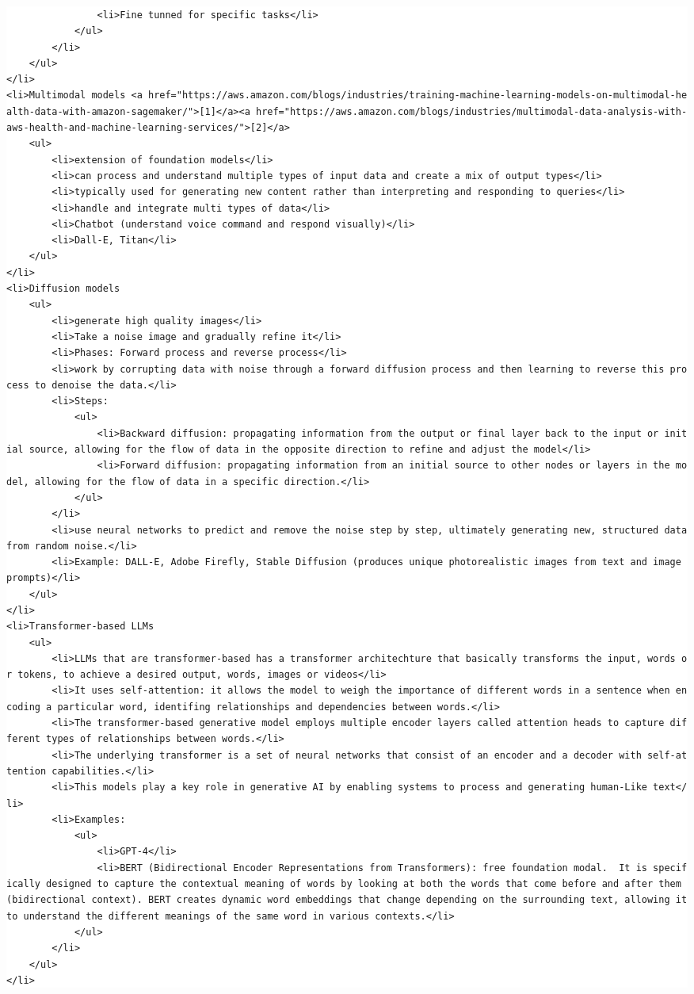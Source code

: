 					<li>Fine tunned for specific tasks</li>
				</ul>
			</li>
		</ul>
	</li>
	<li>Multimodal models <a href="https://aws.amazon.com/blogs/industries/training-machine-learning-models-on-multimodal-health-data-with-amazon-sagemaker/">[1]</a><a href="https://aws.amazon.com/blogs/industries/multimodal-data-analysis-with-aws-health-and-machine-learning-services/">[2]</a>
		<ul>
			<li>extension of foundation models</li>
			<li>can process and understand multiple types of input data and create a mix of output types</li>
			<li>typically used for generating new content rather than interpreting and responding to queries</li>
			<li>handle and integrate multi types of data</li>
			<li>Chatbot (understand voice command and respond visually)</li>
			<li>Dall-E, Titan</li>
		</ul>
	</li>
	<li>Diffusion models
		<ul>
			<li>generate high quality images</li>
			<li>Take a noise image and gradually refine it</li>
			<li>Phases: Forward process and reverse process</li>
			<li>work by corrupting data with noise through a forward diffusion process and then learning to reverse this process to denoise the data.</li>
			<li>Steps:
				<ul>
					<li>Backward diffusion: propagating information from the output or final layer back to the input or initial source, allowing for the flow of data in the opposite direction to refine and adjust the model</li>
					<li>Forward diffusion: propagating information from an initial source to other nodes or layers in the model, allowing for the flow of data in a specific direction.</li>
				</ul>
			</li>
			<li>use neural networks to predict and remove the noise step by step, ultimately generating new, structured data from random noise.</li>
			<li>Example: DALL-E, Adobe Firefly, Stable Diffusion (produces unique photorealistic images from text and image prompts)</li>
		</ul>
	</li>
	<li>Transformer-based LLMs
		<ul>
			<li>LLMs that are transformer-based has a transformer architechture that basically transforms the input, words or tokens, to achieve a desired output, words, images or videos</li>
			<li>It uses self-attention: it allows the model to weigh the importance of different words in a sentence when encoding a particular word, identifing relationships and dependencies between words.</li>
			<li>The transformer-based generative model employs multiple encoder layers called attention heads to capture different types of relationships between words.</li>
			<li>The underlying transformer is a set of neural networks that consist of an encoder and a decoder with self-attention capabilities.</li>
			<li>This models play a key role in generative AI by enabling systems to process and generating human-Like text</li>
			<li>Examples:
				<ul>
					<li>GPT-4</li>
					<li>BERT (Bidirectional Encoder Representations from Transformers): free foundation modal.  It is specifically designed to capture the contextual meaning of words by looking at both the words that come before and after them (bidirectional context). BERT creates dynamic word embeddings that change depending on the surrounding text, allowing it to understand the different meanings of the same word in various contexts.</li>
				</ul>
			</li>
		</ul>
	</li>	